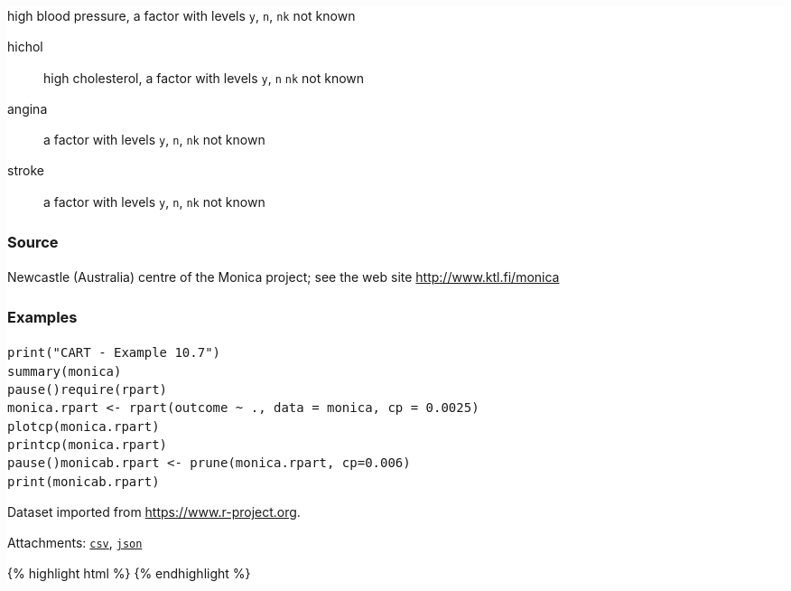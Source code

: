 <p>high blood pressure, a factor with levels <code>y</code>, <code>n</code>, <code>nk</code> not known</p>
</dd>
<dt>hichol</dt>
<dd>
<p>high cholesterol, a factor with levels <code>y</code>, <code>n</code> <code>nk</code> not known</p>
</dd>
<dt>angina</dt>
<dd>
<p>a factor with levels <code>y</code>, <code>n</code>, <code>nk</code> not known</p>
</dd>
<dt>stroke</dt>
<dd>
<p>a factor with levels <code>y</code>, <code>n</code>, <code>nk</code> not known</p>
</dd>
</dl>
<h3>Source</h3>
<p>Newcastle (Australia) centre of the Monica project; see the web site <a href="http://www.ktl.fi/monica">http://www.ktl.fi/monica</a></p>
<h3>Examples</h3>
<pre>
print("CART - Example 10.7")
summary(monica)
pause()require(rpart)
monica.rpart &lt;- rpart(outcome ~ ., data = monica, cp = 0.0025)
plotcp(monica.rpart)
printcp(monica.rpart)
pause()monicab.rpart &lt;- prune(monica.rpart, cp=0.006)
print(monicab.rpart)
</pre>
<p>Dataset imported from <a href="https://www.r-project.org">https://www.r-project.org</a>.</p></div>
<p id="dataset-attachments">Attachments: <code><a target="_blank" href="/assets/data/csv/dataset-66775.csv">csv</a></code>, <code><a target="_blank" href="/assets/data/json/dataset-66775.json">json</a></code></p>
<div id="dataset-iframe">
{% highlight html %}
<iframe src="https://pmagunia.com/iframe/r-dataset-package-daag-monica.html" width="100%" height="100%" style="border:0px"></iframe>
{% endhighlight %}
</div>
<div id="grid"></div>
<script>let json_file = 'dataset-66775.json';</script>